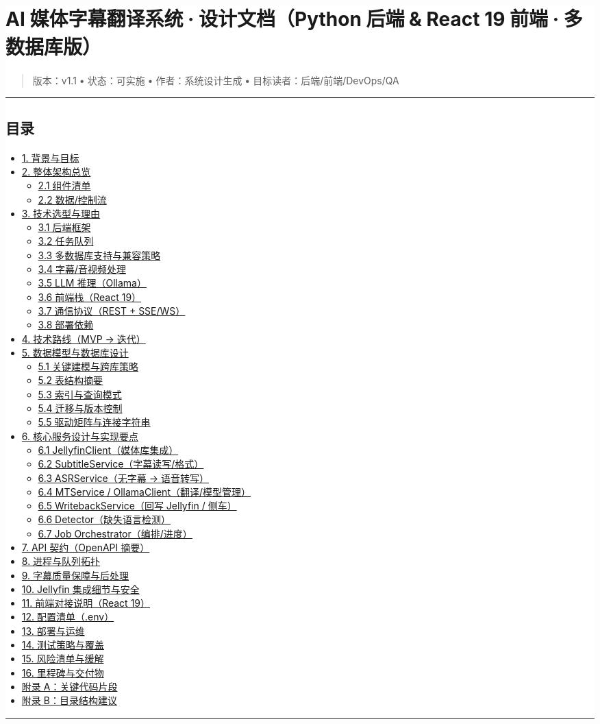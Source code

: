 
# AI 媒体字幕翻译系统 · 设计文档（Python 后端 & React 19 前端 · 多数据库版）

> 版本：v1.1 • 状态：可实施 • 作者：系统设计生成 • 目标读者：后端/前端/DevOps/QA

---

## 目录

- [1. 背景与目标](#1-背景与目标)
- [2. 整体架构总览](#2-整体架构总览)
  - [2.1 组件清单](#21-组件清单)
  - [2.2 数据/控制流](#22-数据控制流)
- [3. 技术选型与理由](#3-技术选型与理由)
  - [3.1 后端框架](#31-后端框架)
  - [3.2 任务队列](#32-任务队列)
  - [3.3 多数据库支持与兼容策略](#33-多数据库支持与兼容策略)
  - [3.4 字幕/音视频处理](#34-字幕音视频处理)
  - [3.5 LLM 推理（Ollama）](#35-llm-推理ollama)
  - [3.6 前端栈（React 19）](#36-前端栈react-19)
  - [3.7 通信协议（REST + SSE/WS）](#37-通信协议rest--ssews)
  - [3.8 部署依赖](#38-部署依赖)
- [4. 技术路线（MVP → 迭代）](#4-技术路线mvp--迭代)
- [5. 数据模型与数据库设计](#5-数据模型与数据库设计)
  - [5.1 关键建模与跨库策略](#51-关键建模与跨库策略)
  - [5.2 表结构摘要](#52-表结构摘要)
  - [5.3 索引与查询模式](#53-索引与查询模式)
  - [5.4 迁移与版本控制](#54-迁移与版本控制)
  - [5.5 驱动矩阵与连接字符串](#55-驱动矩阵与连接字符串)
- [6. 核心服务设计与实现要点](#6-核心服务设计与实现要点)
  - [6.1 JellyfinClient（媒体库集成）](#61-jellyfinclient媒体库集成)
  - [6.2 SubtitleService（字幕读写/格式）](#62-subtitleservice字幕读写格式)
  - [6.3 ASRService（无字幕 → 语音转写）](#63-asrservice无字幕--语音转写)
  - [6.4 MTService / OllamaClient（翻译/模型管理）](#64-mtservice--ollamaclient翻译模型管理)
  - [6.5 WritebackService（回写 Jellyfin / 侧车）](#65-writebackservice回写-jellyfin--侧车)
  - [6.6 Detector（缺失语言检测）](#66-detector缺失语言检测)
  - [6.7 Job Orchestrator（编排/进度）](#67-job-orchestrator编排进度)
- [7. API 契约（OpenAPI 摘要）](#7-api-契约openapi-摘要)
- [8. 进程与队列拓扑](#8-进程与队列拓扑)
- [9. 字幕质量保障与后处理](#9-字幕质量保障与后处理)
- [10. Jellyfin 集成细节与安全](#10-jellyfin-集成细节与安全)
- [11. 前端对接说明（React 19）](#11-前端对接说明react-19)
- [12. 配置清单（.env）](#12-配置清单env)
- [13. 部署与运维](#13-部署与运维)
- [14. 测试策略与覆盖](#14-测试策略与覆盖)
- [15. 风险清单与缓解](#15-风险清单与缓解)
- [16. 里程碑与交付物](#16-里程碑与交付物)
- [附录 A：关键代码片段](#附录-a关键代码片段)
- [附录 B：目录结构建议](#附录-b目录结构建议)

---
